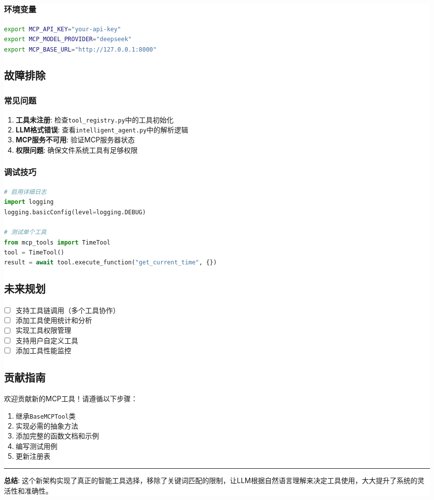 ### 环境变量

```bash
export MCP_API_KEY="your-api-key"
export MCP_MODEL_PROVIDER="deepseek"
export MCP_BASE_URL="http://127.0.0.1:8000"
```

## 故障排除

### 常见问题

1. **工具未注册**: 检查`tool_registry.py`中的工具初始化
2. **LLM格式错误**: 查看`intelligent_agent.py`中的解析逻辑
3. **MCP服务不可用**: 验证MCP服务器状态
4. **权限问题**: 确保文件系统工具有足够权限

### 调试技巧

```python
# 启用详细日志
import logging
logging.basicConfig(level=logging.DEBUG)

# 测试单个工具
from mcp_tools import TimeTool
tool = TimeTool()
result = await tool.execute_function("get_current_time", {})
```

## 未来规划

- [ ] 支持工具链调用（多个工具协作）
- [ ] 添加工具使用统计和分析
- [ ] 实现工具权限管理
- [ ] 支持用户自定义工具
- [ ] 添加工具性能监控

## 贡献指南

欢迎贡献新的MCP工具！请遵循以下步骤：

1. 继承`BaseMCPTool`类
2. 实现必需的抽象方法
3. 添加完整的函数文档和示例
4. 编写测试用例
5. 更新注册表

---

**总结**: 这个新架构实现了真正的智能工具选择，移除了关键词匹配的限制，让LLM根据自然语言理解来决定工具使用，大大提升了系统的灵活性和准确性。 